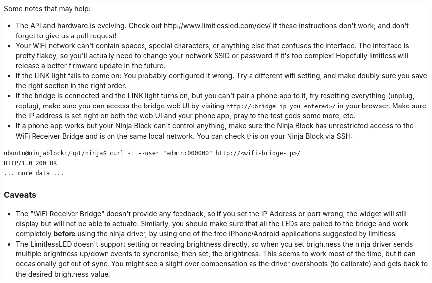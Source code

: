 Some notes that may help:
* The API and hardware is evolving. Check out http://www.limitlessled.com/dev/ if these instructions don't work; and don't forget to give us a pull request!
* Your WiFi network can't contain spaces, special characters, or anything else that confuses the interface.
  The interface is pretty flakey, so you'll actually need to change your network SSID or password if it's too
  complex! Hopefully limitless will release a better firmware update in the future.
* If the LINK light fails to come on: You probably configured it wrong. Try a different wifi setting, and make
  doubly sure you save the right section in the right order.
* If the bridge is connected and the LINK light turns on, but you can't pair a phone app to it, try resetting
  everything (unplug, replug), make sure you can access the bridge web UI by visiting `http://<bridge ip you entered>/`
  in your browser. Make sure the IP address is set right on both the web UI and your phone app, pray to the
  test gods some more, etc.
* If a phone app works but your Ninja Block can't control anything, make sure the Ninja Block has unrestricted access
  to the WiFi Receiver Bridge and is on the same local network. You can check this on your Ninja Block via SSH:

```
ubuntu@ninjablock:/opt/ninja$ curl -i --user "admin:000000" http://<wifi-bridge-ip>/
HTTP/1.0 200 OK
... more data ...
```

### Caveats

* The "WiFi Receiver Bridge" doesn't provide any feedback, so if you set the IP Address or port wrong, the
  widget will still display but will not be able to actuate. Similarly, you should make sure that all the LEDs
  are paired to the bridge and work completely **before** using the ninja driver, by using one of the free 
  iPhone/Android applications suggested by limitless.
* The LimitlessLED doesn't support setting or reading brightness directly, so when you set brightness the ninja
  driver sends multiple brightness up/down events to syncronise, then set, the brightness. This seems to work 
  most of the time, but it can occasionally get out of sync. You might see a slight over compensation as the driver
  overshoots (to calibrate) and gets back to the desired brightness value.
